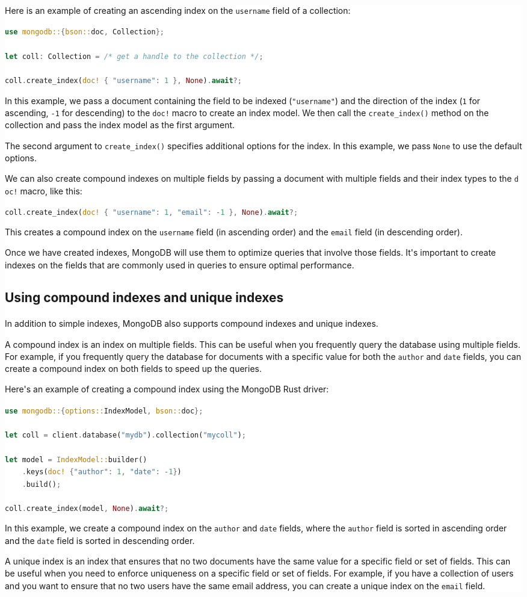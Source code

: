 Here is an example of creating an ascending index on the `username` field of a collection:

```rust
use mongodb::{bson::doc, Collection};

let coll: Collection = /* get a handle to the collection */;

coll.create_index(doc! { "username": 1 }, None).await?;
```

In this example, we pass a document containing the field to be indexed (`"username"`) and the direction of the index (`1` for ascending, `-1` for descending) to the `doc!` macro to create an index model. We then call the `create_index()` method on the collection and pass the index model as the first argument.

The second argument to `create_index()` specifies additional options for the index. In this example, we pass `None` to use the default options.

We can also create compound indexes on multiple fields by passing a document with multiple fields and their index types to the `doc!` macro, like this:

```rust
coll.create_index(doc! { "username": 1, "email": -1 }, None).await?;
```

This creates a compound index on the `username` field (in ascending order) and the `email` field (in descending order).

Once we have created indexes, MongoDB will use them to optimize queries that involve those fields. It's important to create indexes on the fields that are commonly used in queries to ensure optimal performance.
## Using compound indexes and unique indexes
In addition to simple indexes, MongoDB also supports compound indexes and unique indexes. 

A compound index is an index on multiple fields. This can be useful when you frequently query the database using multiple fields. For example, if you frequently query the database for documents with a specific value for both the `author` and `date` fields, you can create a compound index on both fields to speed up the queries.

Here's an example of creating a compound index using the MongoDB Rust driver:

```rust
use mongodb::{options::IndexModel, bson::doc};

let coll = client.database("mydb").collection("mycoll");

let model = IndexModel::builder()
    .keys(doc! {"author": 1, "date": -1})
    .build();

coll.create_index(model, None).await?;
```

In this example, we create a compound index on the `author` and `date` fields, where the `author` field is sorted in ascending order and the `date` field is sorted in descending order.

A unique index is an index that ensures that no two documents have the same value for a specific field or set of fields. This can be useful when you need to enforce uniqueness on a specific field or set of fields. For example, if you have a collection of users and you want to ensure that no two users have the same email address, you can create a unique index on the `email` field.

